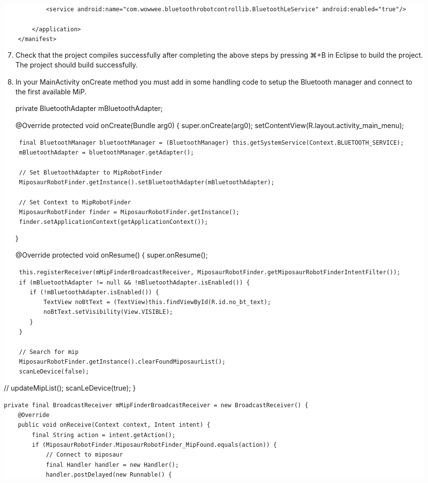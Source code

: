 				<service android:name="com.wowwee.bluetoothrobotcontrollib.BluetoothLeService" android:enabled="true"/>

			</application>
		</manifest>

7. Check that the project compiles successfully after completing the above steps by pressing ⌘+B in Eclipse to build the project. The project should build successfully.

8. In your MainActivity onCreate method you must add in some handling code to setup the Bluetooth manager and connect to the first available MiP.

	private BluetoothAdapter mBluetoothAdapter;
	
	@Override
	protected void onCreate(Bundle arg0) {
		super.onCreate(arg0);
		setContentView(R.layout.activity_main_menu);
		
		final BluetoothManager bluetoothManager = (BluetoothManager) this.getSystemService(Context.BLUETOOTH_SERVICE);
		mBluetoothAdapter = bluetoothManager.getAdapter();
		
		// Set BluetoothAdapter to MipRobotFinder
		MiposaurRobotFinder.getInstance().setBluetoothAdapter(mBluetoothAdapter);
		
		// Set Context to MipRobotFinder
		MiposaurRobotFinder finder = MiposaurRobotFinder.getInstance();
		finder.setApplicationContext(getApplicationContext());
	}
	
	@Override
	protected void onResume() {
		super.onResume();
		
		this.registerReceiver(mMipFinderBroadcastReceiver, MiposaurRobotFinder.getMiposaurRobotFinderIntentFilter());
		if (mBluetoothAdapter != null && !mBluetoothAdapter.isEnabled()) {
           if (!mBluetoothAdapter.isEnabled()) {
               TextView noBtText = (TextView)this.findViewById(R.id.no_bt_text);
               noBtText.setVisibility(View.VISIBLE);
           }
		}
		
		// Search for mip
		MiposaurRobotFinder.getInstance().clearFoundMiposaurList();
		scanLeDevice(false);
//		updateMipList();
		scanLeDevice(true);
	}

	private final BroadcastReceiver mMipFinderBroadcastReceiver = new BroadcastReceiver() {
        @Override
        public void onReceive(Context context, Intent intent) {
            final String action = intent.getAction();
            if (MiposaurRobotFinder.MiposaurRobotFinder_MipFound.equals(action)) {
            	// Connect to miposaur
            	final Handler handler = new Handler();
				handler.postDelayed(new Runnable() {
					